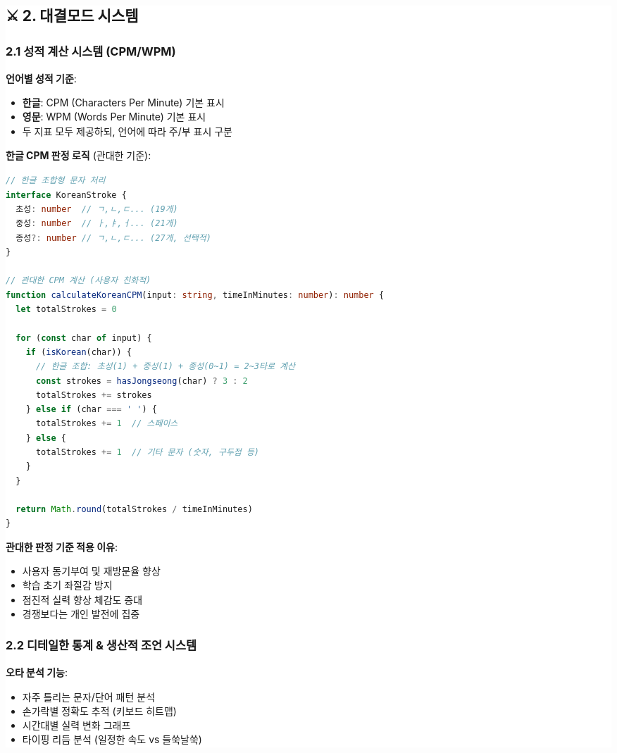 
## ⚔️ 2. 대결모드 시스템

### 2.1 성적 계산 시스템 (CPM/WPM)

**언어별 성적 기준**:
- **한글**: CPM (Characters Per Minute) 기본 표시
- **영문**: WPM (Words Per Minute) 기본 표시
- 두 지표 모두 제공하되, 언어에 따라 주/부 표시 구분

**한글 CPM 판정 로직** (관대한 기준):
```typescript
// 한글 조합형 문자 처리
interface KoreanStroke {
  초성: number  // ㄱ,ㄴ,ㄷ... (19개)
  중성: number  // ㅏ,ㅑ,ㅓ... (21개) 
  종성?: number // ㄱ,ㄴ,ㄷ... (27개, 선택적)
}

// 관대한 CPM 계산 (사용자 친화적)
function calculateKoreanCPM(input: string, timeInMinutes: number): number {
  let totalStrokes = 0
  
  for (const char of input) {
    if (isKorean(char)) {
      // 한글 조합: 초성(1) + 중성(1) + 종성(0~1) = 2~3타로 계산
      const strokes = hasJongseong(char) ? 3 : 2
      totalStrokes += strokes
    } else if (char === ' ') {
      totalStrokes += 1  // 스페이스
    } else {
      totalStrokes += 1  // 기타 문자 (숫자, 구두점 등)
    }
  }
  
  return Math.round(totalStrokes / timeInMinutes)
}
```

**관대한 판정 기준 적용 이유**:
- 사용자 동기부여 및 재방문율 향상
- 학습 초기 좌절감 방지
- 점진적 실력 향상 체감도 증대
- 경쟁보다는 개인 발전에 집중

### 2.2 디테일한 통계 & 생산적 조언 시스템
**오타 분석 기능**:
- 자주 틀리는 문자/단어 패턴 분석
- 손가락별 정확도 추적 (키보드 히트맵)
- 시간대별 실력 변화 그래프
- 타이핑 리듬 분석 (일정한 속도 vs 들쑥날쑥)
